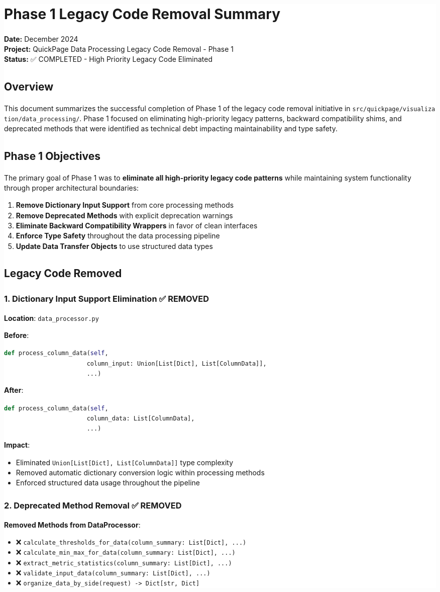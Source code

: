 # Phase 1 Legacy Code Removal Summary

**Date:** December 2024  
**Project:** QuickPage Data Processing Legacy Code Removal - Phase 1  
**Status:** ✅ COMPLETED - High Priority Legacy Code Eliminated

## Overview

This document summarizes the successful completion of Phase 1 of the legacy code removal initiative in `src/quickpage/visualization/data_processing/`. Phase 1 focused on eliminating high-priority legacy patterns, backward compatibility shims, and deprecated methods that were identified as technical debt impacting maintainability and type safety.

## Phase 1 Objectives

The primary goal of Phase 1 was to **eliminate all high-priority legacy code patterns** while maintaining system functionality through proper architectural boundaries:

1. **Remove Dictionary Input Support** from core processing methods
2. **Remove Deprecated Methods** with explicit deprecation warnings
3. **Eliminate Backward Compatibility Wrappers** in favor of clean interfaces
4. **Enforce Type Safety** throughout the data processing pipeline
5. **Update Data Transfer Objects** to use structured data types

## Legacy Code Removed

### 1. **Dictionary Input Support Elimination** ✅ REMOVED

**Location**: `data_processor.py`

**Before**:
```python
def process_column_data(self,
                       column_input: Union[List[Dict], List[ColumnData]],
                       ...)
```

**After**:
```python
def process_column_data(self,
                       column_data: List[ColumnData],
                       ...)
```

**Impact**: 
- Eliminated `Union[List[Dict], List[ColumnData]]` type complexity
- Removed automatic dictionary conversion logic within processing methods
- Enforced structured data usage throughout the pipeline

### 2. **Deprecated Method Removal** ✅ REMOVED

**Removed Methods from DataProcessor**:
- ❌ `calculate_thresholds_for_data(column_summary: List[Dict], ...)`
- ❌ `calculate_min_max_for_data(column_summary: List[Dict], ...)`
- ❌ `extract_metric_statistics(column_summary: List[Dict], ...)`
- ❌ `validate_input_data(column_summary: List[Dict], ...)`
- ❌ `organize_data_by_side(request) -> Dict[str, Dict]`
